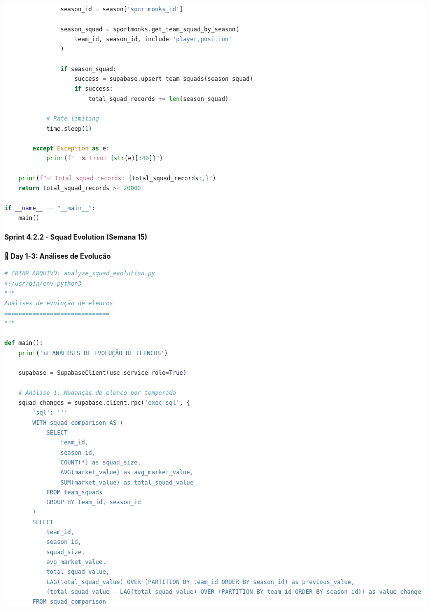 ```python
                season_id = season['sportmonks_id']
                
                season_squad = sportmonks.get_team_squad_by_season(
                    team_id, season_id, include='player,position'
                )
                
                if season_squad:
                    success = supabase.upsert_team_squads(season_squad)
                    if success:
                        total_squad_records += len(season_squad)
            
            # Rate limiting
            time.sleep(1)
            
        except Exception as e:
            print(f"  ❌ Erro: {str(e)[:40]}")
    
    print(f"✅ Total squad records: {total_squad_records:,}")
    return total_squad_records >= 20000

if __name__ == "__main__":
    main()
```

#### **Sprint 4.2.2 - Squad Evolution (Semana 15)**

**🔧 Day 1-3: Análises de Evolução**
```python
# CRIAR ARQUIVO: analyze_squad_evolution.py
#!/usr/bin/env python3
"""
Análises de evolução de elencos
==============================
"""

def main():
    print('📊 ANÁLISES DE EVOLUÇÃO DE ELENCOS')
    
    supabase = SupabaseClient(use_service_role=True)
    
    # Análise 1: Mudanças de elenco por temporada
    squad_changes = supabase.client.rpc('exec_sql', {
        'sql': '''
        WITH squad_comparison AS (
            SELECT 
                team_id,
                season_id,
                COUNT(*) as squad_size,
                AVG(market_value) as avg_market_value,
                SUM(market_value) as total_squad_value
            FROM team_squads 
            GROUP BY team_id, season_id
        )
        SELECT 
            team_id,
            season_id,
            squad_size,
            avg_market_value,
            total_squad_value,
            LAG(total_squad_value) OVER (PARTITION BY team_id ORDER BY season_id) as previous_value,
            (total_squad_value - LAG(total_squad_value) OVER (PARTITION BY team_id ORDER BY season_id)) as value_change
        FROM squad_comparison
```